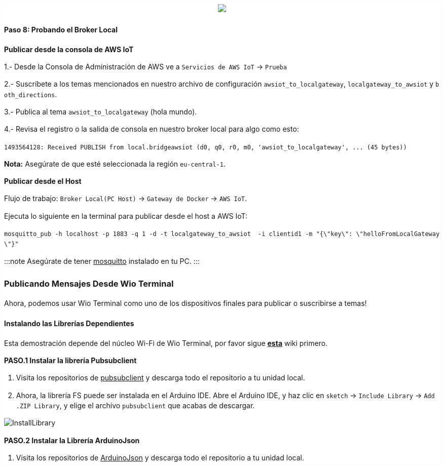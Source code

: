 <div align="center"><img src="https://files.seeedstudio.com/wiki/AWSIOT/dockerbroker.png"/></div>

#### Paso 8: Probando el Broker Local

**Publicar desde la consola de AWS IoT**

1.- Desde la Consola de Administración de AWS ve a `Servicios de AWS IoT` -> `Prueba`

2.- Suscríbete a los temas mencionados en nuestro archivo de configuración `awsiot_to_localgateway`, `localgateway_to_awsiot` y `both_directions`.

3.- Publica al tema `awsiot_to_localgateway` (hola mundo).

4.- Revisa el registro o la salida de consola en nuestro broker local para algo como esto:

`1493564128: Received PUBLISH from local.bridgeawsiot (d0, q0, r0, m0, 'awsiot_to_localgateway', ... (45 bytes))`

**Nota:** Asegúrate de que esté seleccionada la región `eu-central-1`.

**Publicar desde el Host**

Flujo de trabajo: `Broker Local(PC Host)` -> `Gateway de Docker` -> `AWS IoT`.

Ejecuta lo siguiente en la terminal para publicar desde el host a AWS IoT:

`mosquitto_pub -h localhost -p 1883 -q 1 -d -t localgateway_to_awsiot  -i clientid1 -m "{\"key\": \"helloFromLocalGateway\"}"`

:::note
Asegúrate de tener [mosquitto](https://mosquitto.org/download/) instalado en tu PC.
:::

### Publicando Mensajes Desde Wio Terminal

Ahora, podemos usar Wio Terminal como uno de los dispositivos finales para publicar o suscribirse a temas!

#### Instalando las Librerías Dependientes

Esta demostración depende del núcleo Wi-Fi de Wio Terminal, por favor sigue [**esta**](https://wiki.seeedstudio.com/es/Wio-Terminal-Network-Overview/) wiki primero.

**PASO.1 Instalar la librería Pubsubclient**

1. Visita los repositorios de [pubsubclient](https://github.com/knolleary/pubsubclient) y descarga todo el repositorio a tu unidad local.

2. Ahora, la librería FS puede ser instalada en el Arduino IDE. Abre el Arduino IDE, y haz clic en `sketch` -> `Include Library` -> `Add .ZIP Library`, y elige el archivo `pubsubclient` que acabas de descargar.

![InstallLibrary](https://files.seeedstudio.com/wiki/Wio-Terminal/img/Xnip2019-11-21_15-50-13.jpg)

**PASO.2 Instalar la Librería ArduinoJson**

1. Visita los repositorios de [ArduinoJson](https://github.com/bblanchon/ArduinoJson) y descarga todo el repositorio a tu unidad local.
